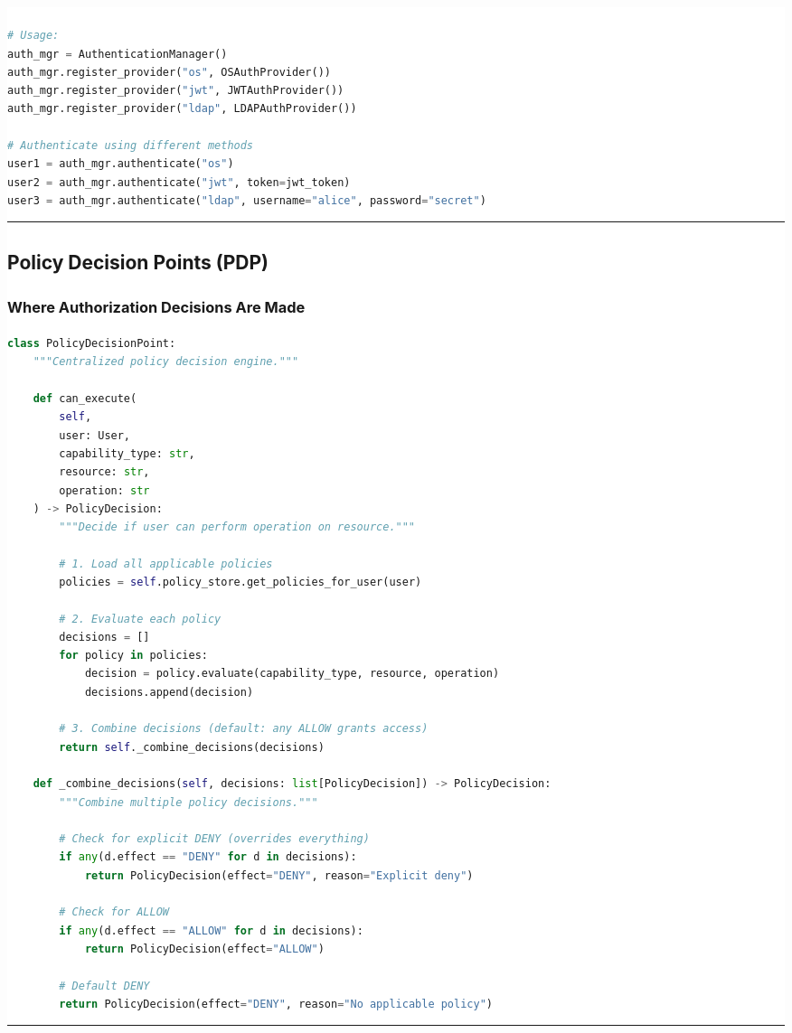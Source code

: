 ```python

# Usage:
auth_mgr = AuthenticationManager()
auth_mgr.register_provider("os", OSAuthProvider())
auth_mgr.register_provider("jwt", JWTAuthProvider())
auth_mgr.register_provider("ldap", LDAPAuthProvider())

# Authenticate using different methods
user1 = auth_mgr.authenticate("os")
user2 = auth_mgr.authenticate("jwt", token=jwt_token)
user3 = auth_mgr.authenticate("ldap", username="alice", password="secret")
```

---

## Policy Decision Points (PDP)

### Where Authorization Decisions Are Made

```python
class PolicyDecisionPoint:
    """Centralized policy decision engine."""

    def can_execute(
        self,
        user: User,
        capability_type: str,
        resource: str,
        operation: str
    ) -> PolicyDecision:
        """Decide if user can perform operation on resource."""

        # 1. Load all applicable policies
        policies = self.policy_store.get_policies_for_user(user)

        # 2. Evaluate each policy
        decisions = []
        for policy in policies:
            decision = policy.evaluate(capability_type, resource, operation)
            decisions.append(decision)

        # 3. Combine decisions (default: any ALLOW grants access)
        return self._combine_decisions(decisions)

    def _combine_decisions(self, decisions: list[PolicyDecision]) -> PolicyDecision:
        """Combine multiple policy decisions."""

        # Check for explicit DENY (overrides everything)
        if any(d.effect == "DENY" for d in decisions):
            return PolicyDecision(effect="DENY", reason="Explicit deny")

        # Check for ALLOW
        if any(d.effect == "ALLOW" for d in decisions):
            return PolicyDecision(effect="ALLOW")

        # Default DENY
        return PolicyDecision(effect="DENY", reason="No applicable policy")
```

---
